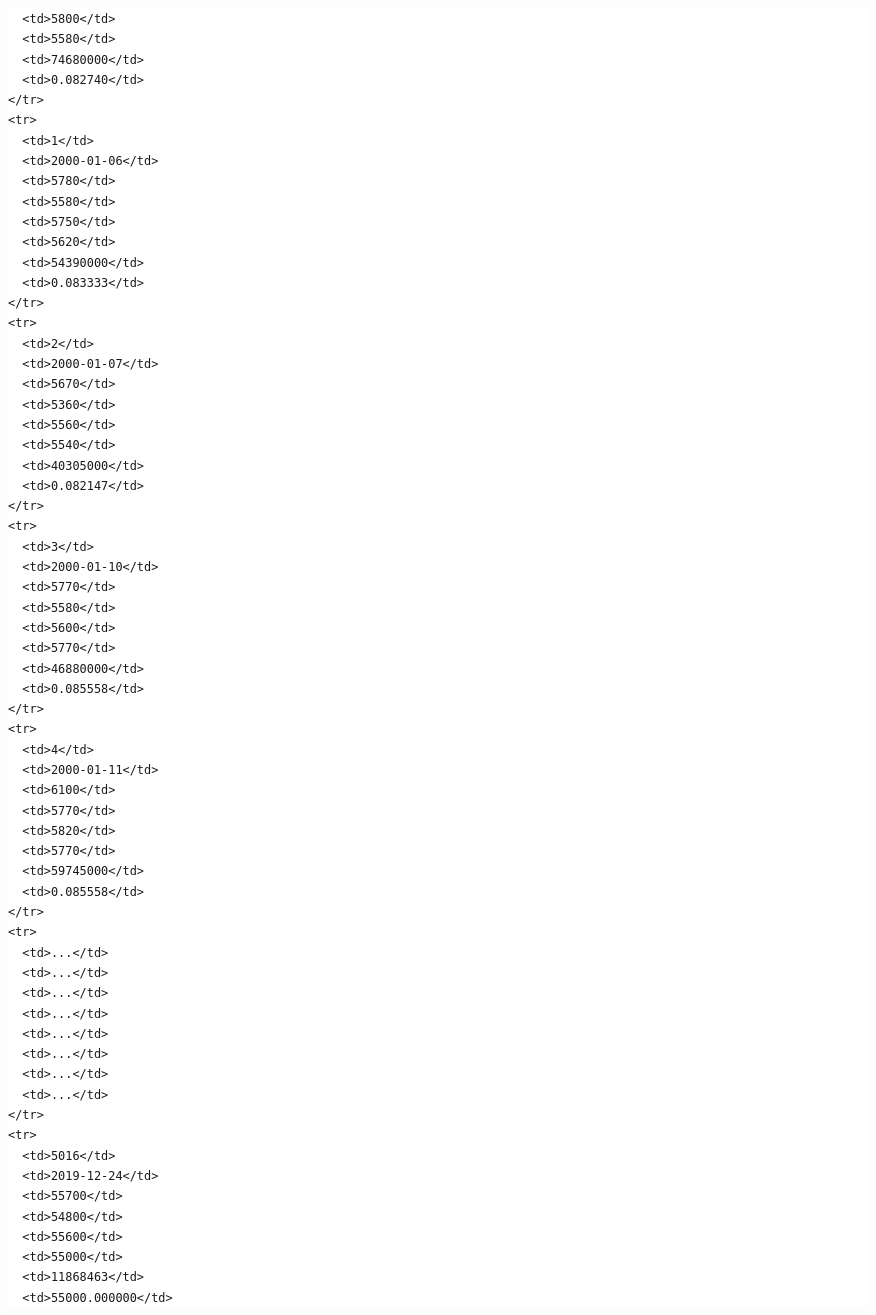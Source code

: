       <td>5800</td>
      <td>5580</td>
      <td>74680000</td>
      <td>0.082740</td>
    </tr>
    <tr>
      <td>1</td>
      <td>2000-01-06</td>
      <td>5780</td>
      <td>5580</td>
      <td>5750</td>
      <td>5620</td>
      <td>54390000</td>
      <td>0.083333</td>
    </tr>
    <tr>
      <td>2</td>
      <td>2000-01-07</td>
      <td>5670</td>
      <td>5360</td>
      <td>5560</td>
      <td>5540</td>
      <td>40305000</td>
      <td>0.082147</td>
    </tr>
    <tr>
      <td>3</td>
      <td>2000-01-10</td>
      <td>5770</td>
      <td>5580</td>
      <td>5600</td>
      <td>5770</td>
      <td>46880000</td>
      <td>0.085558</td>
    </tr>
    <tr>
      <td>4</td>
      <td>2000-01-11</td>
      <td>6100</td>
      <td>5770</td>
      <td>5820</td>
      <td>5770</td>
      <td>59745000</td>
      <td>0.085558</td>
    </tr>
    <tr>
      <td>...</td>
      <td>...</td>
      <td>...</td>
      <td>...</td>
      <td>...</td>
      <td>...</td>
      <td>...</td>
      <td>...</td>
    </tr>
    <tr>
      <td>5016</td>
      <td>2019-12-24</td>
      <td>55700</td>
      <td>54800</td>
      <td>55600</td>
      <td>55000</td>
      <td>11868463</td>
      <td>55000.000000</td>
